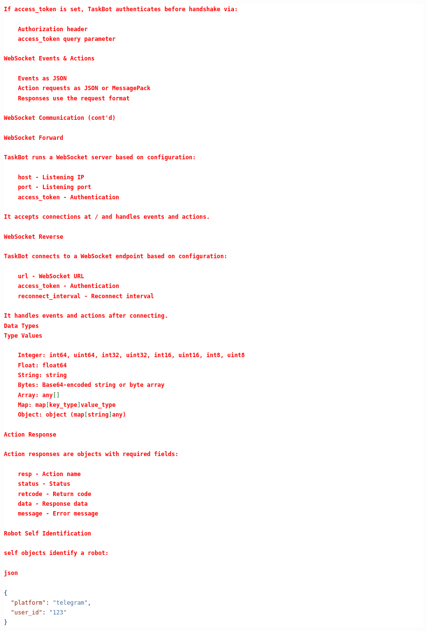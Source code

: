 ```json
If access_token is set, TaskBot authenticates before handshake via:

    Authorization header
    access_token query parameter

WebSocket Events & Actions

    Events as JSON
    Action requests as JSON or MessagePack
    Responses use the request format

WebSocket Communication (cont'd)

WebSocket Forward

TaskBot runs a WebSocket server based on configuration:

    host - Listening IP
    port - Listening port
    access_token - Authentication

It accepts connections at / and handles events and actions.

WebSocket Reverse

TaskBot connects to a WebSocket endpoint based on configuration:

    url - WebSocket URL
    access_token - Authentication
    reconnect_interval - Reconnect interval

It handles events and actions after connecting.
Data Types
Type Values

    Integer: int64, uint64, int32, uint32, int16, uint16, int8, uint8
    Float: float64
    String: string
    Bytes: Base64-encoded string or byte array
    Array: any[]
    Map: map[key_type]value_type
    Object: object (map[string]any)

Action Response

Action responses are objects with required fields:

    resp - Action name
    status - Status
    retcode - Return code
    data - Response data
    message - Error message

Robot Self Identification

self objects identify a robot:

json

{
  "platform": "telegram",
  "user_id": "123" 
}
```